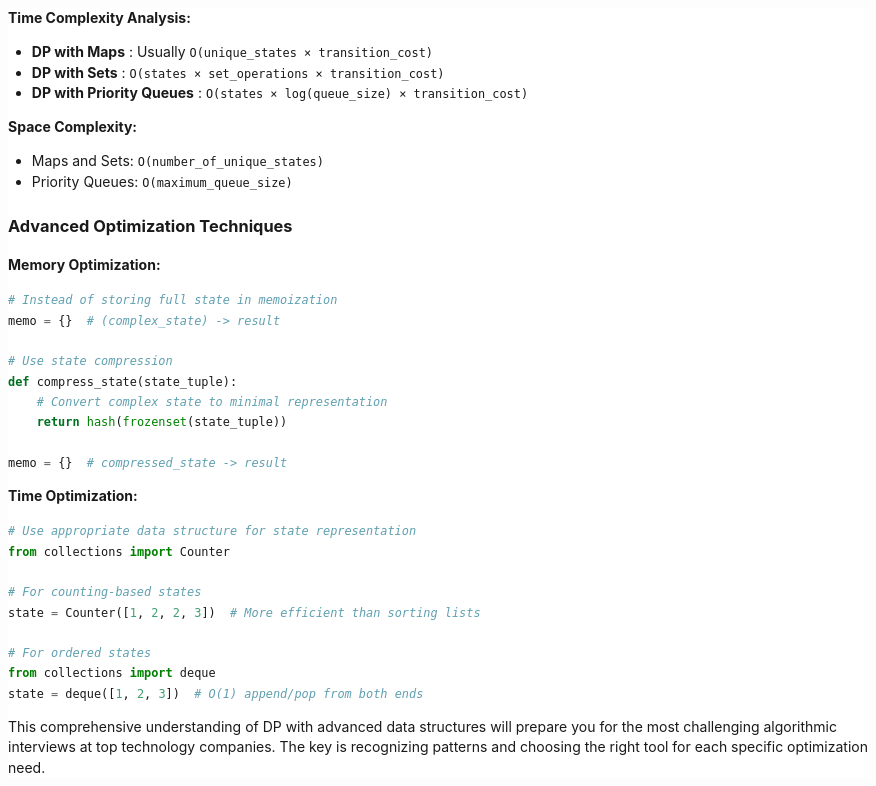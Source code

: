 **Time Complexity Analysis:**

* **DP with Maps** : Usually `O(unique_states × transition_cost)`
* **DP with Sets** : `O(states × set_operations × transition_cost)`
* **DP with Priority Queues** : `O(states × log(queue_size) × transition_cost)`

**Space Complexity:**

* Maps and Sets: `O(number_of_unique_states)`
* Priority Queues: `O(maximum_queue_size)`

### Advanced Optimization Techniques

**Memory Optimization:**

```python
# Instead of storing full state in memoization
memo = {}  # (complex_state) -> result

# Use state compression
def compress_state(state_tuple):
    # Convert complex state to minimal representation
    return hash(frozenset(state_tuple))

memo = {}  # compressed_state -> result
```

**Time Optimization:**

```python
# Use appropriate data structure for state representation
from collections import Counter

# For counting-based states
state = Counter([1, 2, 2, 3])  # More efficient than sorting lists

# For ordered states  
from collections import deque
state = deque([1, 2, 3])  # O(1) append/pop from both ends
```

This comprehensive understanding of DP with advanced data structures will prepare you for the most challenging algorithmic interviews at top technology companies. The key is recognizing patterns and choosing the right tool for each specific optimization need.
